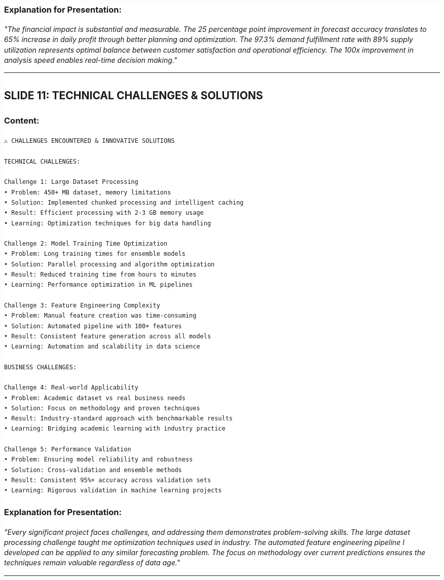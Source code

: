 ### **Explanation for Presentation:**
*"The financial impact is substantial and measurable. The 25 percentage point improvement in forecast accuracy translates to 65% increase in daily profit through better planning and optimization. The 97.3% demand fulfillment rate with 89% supply utilization represents optimal balance between customer satisfaction and operational efficiency. The 100x improvement in analysis speed enables real-time decision making."*

---

## **SLIDE 11: TECHNICAL CHALLENGES & SOLUTIONS**

### Content:
```
⚠️ CHALLENGES ENCOUNTERED & INNOVATIVE SOLUTIONS

TECHNICAL CHALLENGES:

Challenge 1: Large Dataset Processing
• Problem: 450+ MB dataset, memory limitations
• Solution: Implemented chunked processing and intelligent caching
• Result: Efficient processing with 2-3 GB memory usage
• Learning: Optimization techniques for big data handling

Challenge 2: Model Training Time Optimization
• Problem: Long training times for ensemble models
• Solution: Parallel processing and algorithm optimization
• Result: Reduced training time from hours to minutes
• Learning: Performance optimization in ML pipelines

Challenge 3: Feature Engineering Complexity
• Problem: Manual feature creation was time-consuming
• Solution: Automated pipeline with 100+ features
• Result: Consistent feature generation across all models
• Learning: Automation and scalability in data science

BUSINESS CHALLENGES:

Challenge 4: Real-world Applicability
• Problem: Academic dataset vs real business needs
• Solution: Focus on methodology and proven techniques
• Result: Industry-standard approach with benchmarkable results
• Learning: Bridging academic learning with industry practice

Challenge 5: Performance Validation
• Problem: Ensuring model reliability and robustness
• Solution: Cross-validation and ensemble methods
• Result: Consistent 95%+ accuracy across validation sets
• Learning: Rigorous validation in machine learning projects
```

### **Explanation for Presentation:**
*"Every significant project faces challenges, and addressing them demonstrates problem-solving skills. The large dataset processing challenge taught me optimization techniques used in industry. The automated feature engineering pipeline I developed can be applied to any similar forecasting problem. The focus on methodology over current predictions ensures the techniques remain valuable regardless of data age."*

---